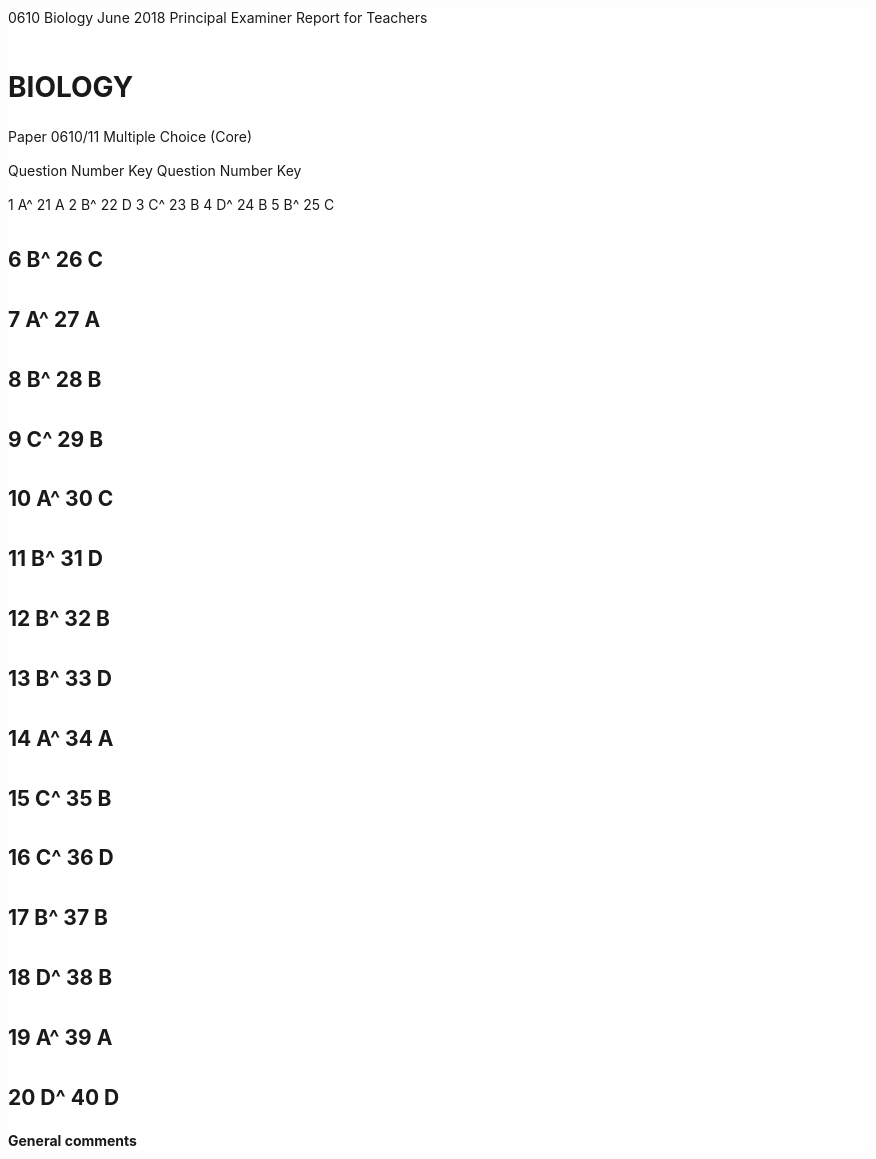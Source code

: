  0610 Biology June 2018 Principal Examiner Report for Teachers 

# BIOLOGY 

 Paper 0610/11 Multiple Choice (Core) 

 Question Number Key Question Number Key 

 1 A^ 21 A 2 B^ 22 D 3 C^ 23 B 4 D^ 24 B 5 B^ 25 C 

## 6 B^ 26 C 

## 7 A^ 27 A 

## 8 B^ 28 B 

## 9 C^ 29 B 

## 10 A^ 30 C 

## 11 B^ 31 D 

## 12 B^ 32 B 

## 13 B^ 33 D 

## 14 A^ 34 A 

## 15 C^ 35 B 

## 16 C^ 36 D 

## 17 B^ 37 B 

## 18 D^ 38 B 

## 19 A^ 39 A 

## 20 D^ 40 D 

**General comments** 
